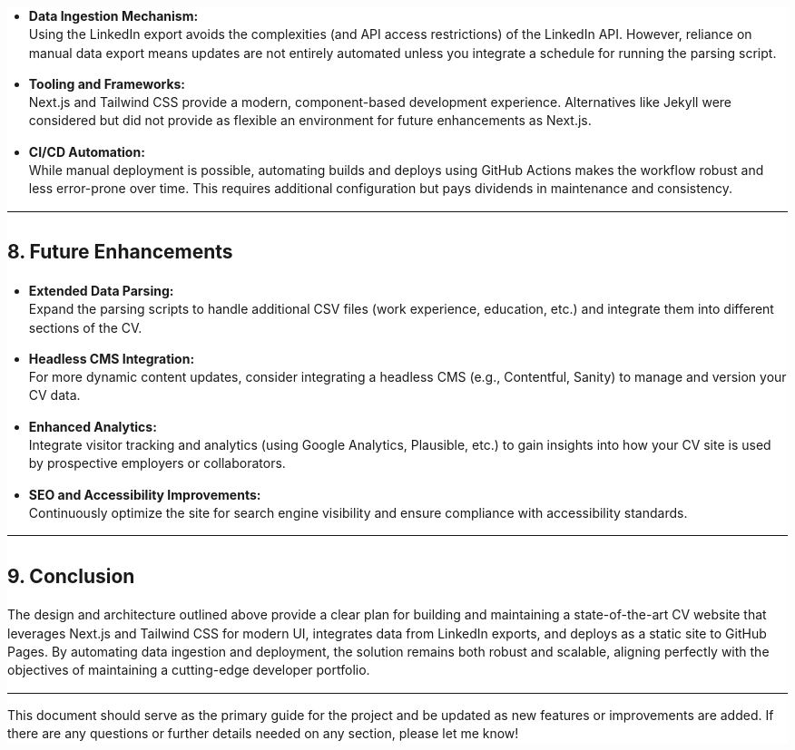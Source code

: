 - **Data Ingestion Mechanism:**  
  Using the LinkedIn export avoids the complexities (and API access restrictions) of the LinkedIn API. However, reliance on manual data export means updates are not entirely automated unless you integrate a schedule for running the parsing script.

- **Tooling and Frameworks:**  
  Next.js and Tailwind CSS provide a modern, component-based development experience. Alternatives like Jekyll were considered but did not provide as flexible an environment for future enhancements as Next.js.

- **CI/CD Automation:**  
  While manual deployment is possible, automating builds and deploys using GitHub Actions makes the workflow robust and less error-prone over time. This requires additional configuration but pays dividends in maintenance and consistency.

---

## 8. Future Enhancements

- **Extended Data Parsing:**  
  Expand the parsing scripts to handle additional CSV files (work experience, education, etc.) and integrate them into different sections of the CV.

- **Headless CMS Integration:**  
  For more dynamic content updates, consider integrating a headless CMS (e.g., Contentful, Sanity) to manage and version your CV data.

- **Enhanced Analytics:**  
  Integrate visitor tracking and analytics (using Google Analytics, Plausible, etc.) to gain insights into how your CV site is used by prospective employers or collaborators.

- **SEO and Accessibility Improvements:**  
  Continuously optimize the site for search engine visibility and ensure compliance with accessibility standards.

---

## 9. Conclusion

The design and architecture outlined above provide a clear plan for building and maintaining a state-of-the-art CV website that leverages Next.js and Tailwind CSS for modern UI, integrates data from LinkedIn exports, and deploys as a static site to GitHub Pages. By automating data ingestion and deployment, the solution remains both robust and scalable, aligning perfectly with the objectives of maintaining a cutting-edge developer portfolio.

---

This document should serve as the primary guide for the project and be updated as new features or improvements are added. If there are any questions or further details needed on any section, please let me know!